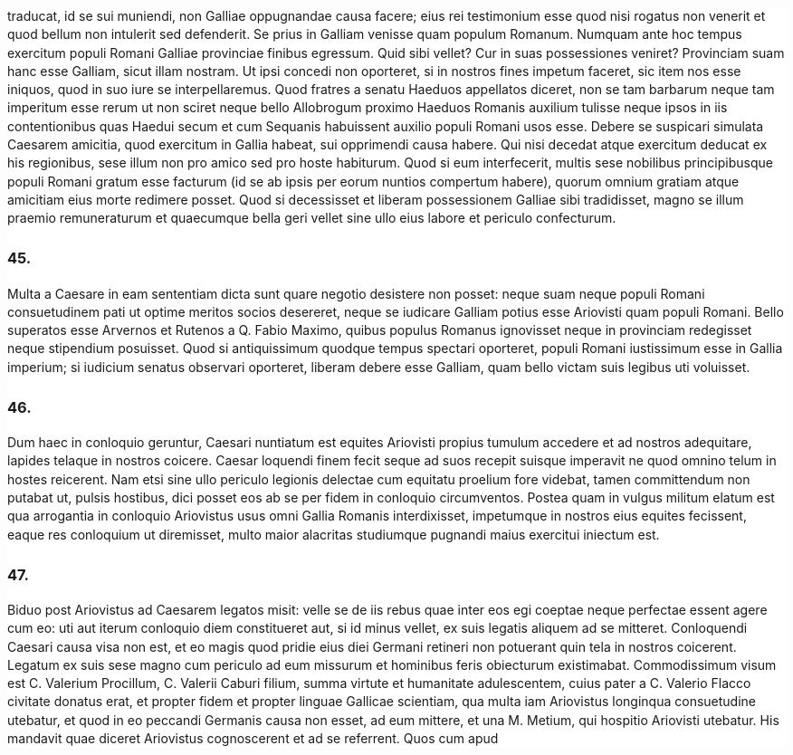 traducat, id se sui muniendi, non Galliae oppugnandae causa facere; eius
rei testimonium esse quod nisi rogatus non venerit et quod bellum non
intulerit sed defenderit. Se prius in Galliam venisse quam populum
Romanum. Numquam ante hoc tempus exercitum populi Romani Galliae
provinciae finibus egressum. Quid sibi vellet? Cur in suas possessiones
veniret? Provinciam suam hanc esse Galliam, sicut illam nostram. Ut ipsi
concedi non oporteret, si in nostros fines impetum faceret, sic item nos
esse iniquos, quod in suo iure se interpellaremus. Quod fratres a senatu
Haeduos appellatos diceret, non se tam barbarum neque tam imperitum esse
rerum ut non sciret neque bello Allobrogum proximo Haeduos Romanis
auxilium tulisse neque ipsos in iis contentionibus quas Haedui secum et
cum Sequanis habuissent auxilio populi Romani usos esse. Debere se
suspicari simulata Caesarem amicitia, quod exercitum in Gallia habeat,
sui opprimendi causa habere. Qui nisi decedat atque exercitum deducat ex
his regionibus, sese illum non pro amico sed pro hoste habiturum. Quod
si eum interfecerit, multis sese nobilibus principibusque populi Romani
gratum esse facturum (id se ab ipsis per eorum nuntios compertum
habere), quorum omnium gratiam atque amicitiam eius morte redimere
posset. Quod si decessisset et liberam possessionem Galliae sibi
tradidisset, magno se illum praemio remuneraturum et quaecumque bella
geri vellet sine ullo eius labore et periculo confecturum.

### 45.

 Multa a Caesare in eam sententiam dicta sunt quare negotio
desistere non posset: neque suam neque populi Romani consuetudinem pati
ut optime meritos socios desereret, neque se iudicare Galliam potius
esse Ariovisti quam populi Romani. Bello superatos esse Arvernos et
Rutenos a Q. Fabio Maximo, quibus populus Romanus ignovisset neque in
provinciam redegisset neque stipendium posuisset. Quod si antiquissimum
quodque tempus spectari oporteret, populi Romani iustissimum esse in
Gallia imperium; si iudicium senatus observari oporteret, liberam debere
esse Galliam, quam bello victam suis legibus uti voluisset.

### 46.

 Dum haec in conloquio geruntur, Caesari nuntiatum est
equites Ariovisti propius tumulum accedere et ad nostros adequitare,
lapides telaque in nostros coicere. Caesar loquendi finem fecit seque ad
suos recepit suisque imperavit ne quod omnino telum in hostes reicerent.
Nam etsi sine ullo periculo legionis delectae cum equitatu proelium fore
videbat, tamen committendum non putabat ut, pulsis hostibus, dici posset
eos ab se per fidem in conloquio circumventos. Postea quam in vulgus
militum elatum est qua arrogantia in conloquio Ariovistus usus omni
Gallia Romanis interdixisset, impetumque in nostros eius equites
fecissent, eaque res conloquium ut diremisset, multo maior alacritas
studiumque pugnandi maius exercitui iniectum est.

### 47.

 Biduo post Ariovistus ad Caesarem legatos misit: velle se
de iis rebus quae inter eos egi coeptae neque perfectae essent agere cum
eo: uti aut iterum conloquio diem constitueret aut, si id minus vellet,
ex suis legatis aliquem ad se mitteret. Conloquendi Caesari causa visa
non est, et eo magis quod pridie eius diei Germani retineri non
potuerant quin tela in nostros coicerent. Legatum ex suis sese magno cum
periculo ad eum missurum et hominibus feris obiecturum existimabat.
Commodissimum visum est C. Valerium Procillum, C. Valerii Caburi filium,
summa virtute et humanitate adulescentem, cuius pater a C. Valerio
Flacco civitate donatus erat, et propter fidem et propter linguae
Gallicae scientiam, qua multa iam Ariovistus longinqua consuetudine
utebatur, et quod in eo peccandi Germanis causa non esset, ad eum
mittere, et una M. Metium, qui hospitio Ariovisti utebatur. His mandavit
quae diceret Ariovistus cognoscerent et ad se referrent. Quos cum apud